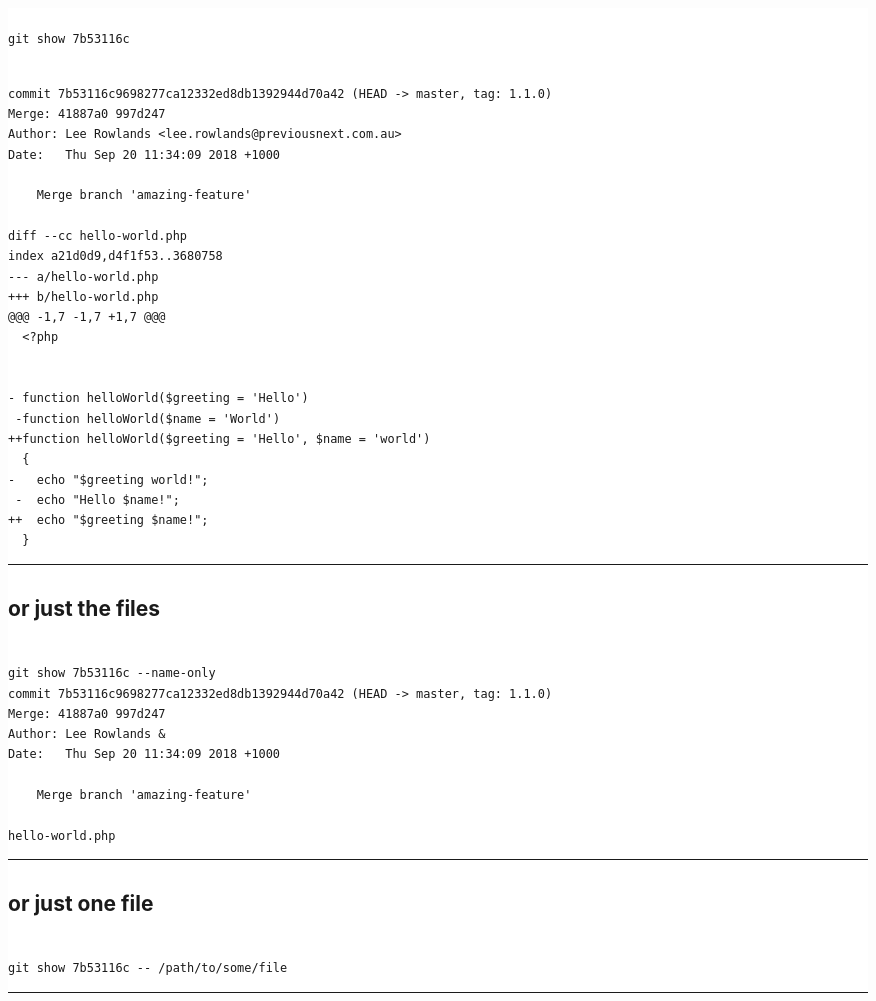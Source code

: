 <pre><code class="bash">
git show 7b53116c
</code></pre>

<pre><code class="diff">
commit 7b53116c9698277ca12332ed8db1392944d70a42 (HEAD -> master, tag: 1.1.0)
Merge: 41887a0 997d247
Author: Lee Rowlands &lt;lee.rowlands@previousnext.com.au&gt;
Date:   Thu Sep 20 11:34:09 2018 +1000

    Merge branch 'amazing-feature'

diff --cc hello-world.php
index a21d0d9,d4f1f53..3680758
--- a/hello-world.php
+++ b/hello-world.php
@@@ -1,7 -1,7 +1,7 @@@
  &lt;?php


- function helloWorld($greeting = 'Hello')
 -function helloWorld($name = 'World')
++function helloWorld($greeting = 'Hello', $name = 'world')
  {
-   echo "$greeting world!";
 -  echo "Hello $name!";
++  echo "$greeting $name!";
  }
</code></pre>

---

## or just the files

<pre><code class="bash">
git show 7b53116c --name-only
commit 7b53116c9698277ca12332ed8db1392944d70a42 (HEAD -> master, tag: 1.1.0)
Merge: 41887a0 997d247
Author: Lee Rowlands &<lt;lee.rowlands@previousnext.com.au&gt;>
Date:   Thu Sep 20 11:34:09 2018 +1000

    Merge branch 'amazing-feature'

hello-world.php
</code></pre>

---

## or just one file

<pre><code class="bash">
git show 7b53116c -- /path/to/some/file
</code></pre>

---
